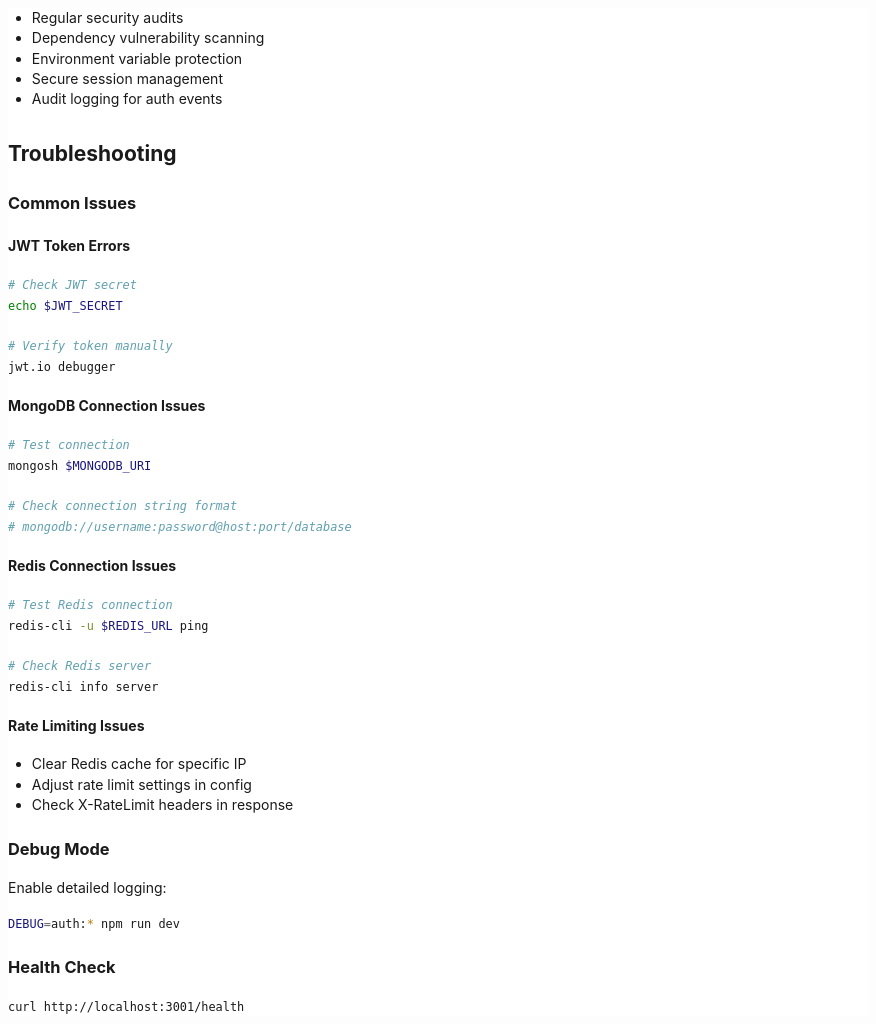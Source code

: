 - Regular security audits
- Dependency vulnerability scanning
- Environment variable protection
- Secure session management
- Audit logging for auth events

## Troubleshooting

### Common Issues

#### JWT Token Errors
```bash
# Check JWT secret
echo $JWT_SECRET

# Verify token manually
jwt.io debugger
```

#### MongoDB Connection Issues
```bash
# Test connection
mongosh $MONGODB_URI

# Check connection string format
# mongodb://username:password@host:port/database
```

#### Redis Connection Issues
```bash
# Test Redis connection
redis-cli -u $REDIS_URL ping

# Check Redis server
redis-cli info server
```

#### Rate Limiting Issues
- Clear Redis cache for specific IP
- Adjust rate limit settings in config
- Check X-RateLimit headers in response

### Debug Mode

Enable detailed logging:
```bash
DEBUG=auth:* npm run dev
```

### Health Check

```bash
curl http://localhost:3001/health
```

